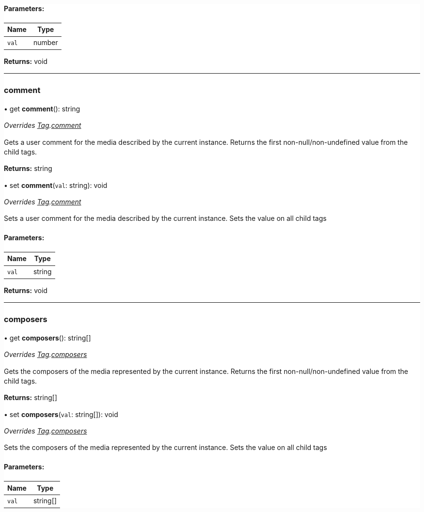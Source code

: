 #### Parameters:

Name | Type |
------ | ------ |
`val` | number |

**Returns:** void

___

### comment

• get **comment**(): string

*Overrides [Tag](_src_tag_.tag.md).[comment](_src_tag_.tag.md#comment)*

Gets a user comment for the media described by the current instance.
Returns the first non-null/non-undefined value from the child tags.

**Returns:** string

• set **comment**(`val`: string): void

*Overrides [Tag](_src_tag_.tag.md).[comment](_src_tag_.tag.md#comment)*

Sets a user comment for the media described by the current instance.
Sets the value on all child tags

#### Parameters:

Name | Type |
------ | ------ |
`val` | string |

**Returns:** void

___

### composers

• get **composers**(): string[]

*Overrides [Tag](_src_tag_.tag.md).[composers](_src_tag_.tag.md#composers)*

Gets the composers of the media represented by the current instance.
Returns the first non-null/non-undefined value from the child tags.

**Returns:** string[]

• set **composers**(`val`: string[]): void

*Overrides [Tag](_src_tag_.tag.md).[composers](_src_tag_.tag.md#composers)*

Sets the composers of the media represented by the current instance.
Sets the value on all child tags

#### Parameters:

Name | Type |
------ | ------ |
`val` | string[] |
